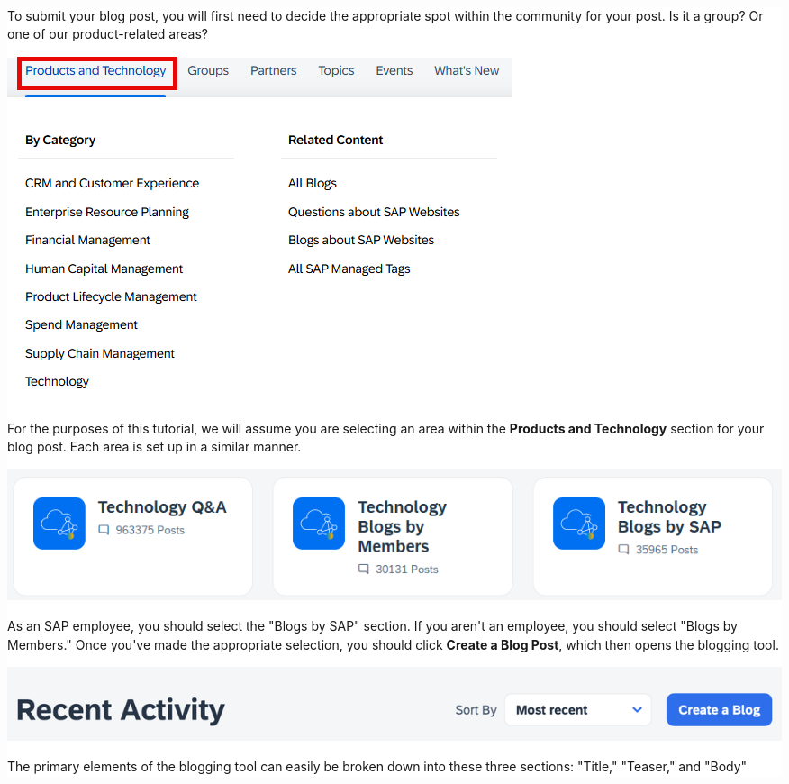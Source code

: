 To submit your blog post, you will first need to decide the appropriate spot within the community for your post. Is it a group? Or one of our product-related areas?



![locations](pandt-blogs.png)

For the purposes of this tutorial, we will assume you are selecting an area within the **Products and Technology** section for your blog post. Each area is set up in a similar manner.



![boards](tutorial_blogging_3.png)

As an SAP employee, you should select the "Blogs by SAP" section. If you aren't an employee, you should select "Blogs by Members." Once you've made the appropriate selection, you should click **Create a Blog Post**, which then opens the blogging tool.



![boards](tutorial_blogging_4.png)

The primary elements of the blogging tool can easily be broken down into these three sections: "Title," "Teaser," and "Body"
